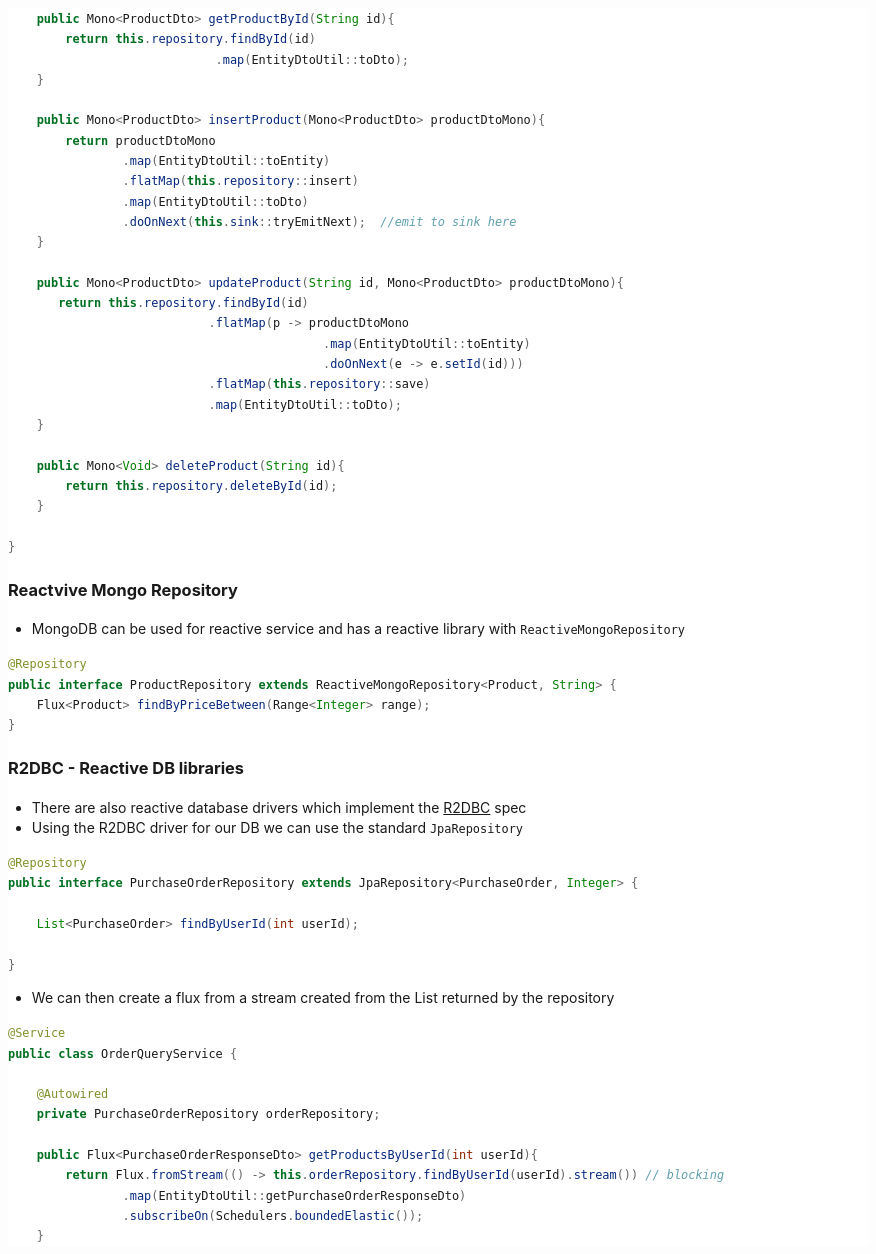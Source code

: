 ```java
    public Mono<ProductDto> getProductById(String id){
        return this.repository.findById(id)
                             .map(EntityDtoUtil::toDto);
    }

    public Mono<ProductDto> insertProduct(Mono<ProductDto> productDtoMono){
        return productDtoMono
                .map(EntityDtoUtil::toEntity)
                .flatMap(this.repository::insert)
                .map(EntityDtoUtil::toDto)
                .doOnNext(this.sink::tryEmitNext);  //emit to sink here
    }

    public Mono<ProductDto> updateProduct(String id, Mono<ProductDto> productDtoMono){
       return this.repository.findById(id)
                            .flatMap(p -> productDtoMono
                                            .map(EntityDtoUtil::toEntity)
                                            .doOnNext(e -> e.setId(id)))
                            .flatMap(this.repository::save)
                            .map(EntityDtoUtil::toDto);
    }

    public Mono<Void> deleteProduct(String id){
        return this.repository.deleteById(id);
    }

}
```
### Reactvive Mongo Repository
- MongoDB can be used for reactive service and has a reactive library with `ReactiveMongoRepository`
```java
@Repository
public interface ProductRepository extends ReactiveMongoRepository<Product, String> {
    Flux<Product> findByPriceBetween(Range<Integer> range);
}

```
### R2DBC - Reactive DB libraries
- There are also reactive database drivers which implement the [R2DBC](https://r2dbc.io/) spec
- Using the R2DBC driver for our DB we can use the standard `JpaRepository`
```java
@Repository
public interface PurchaseOrderRepository extends JpaRepository<PurchaseOrder, Integer> {

    List<PurchaseOrder> findByUserId(int userId);

}
```
- We can then create a flux from a stream created from the List returned by the repository
```java
@Service
public class OrderQueryService {

    @Autowired
    private PurchaseOrderRepository orderRepository;

    public Flux<PurchaseOrderResponseDto> getProductsByUserId(int userId){
        return Flux.fromStream(() -> this.orderRepository.findByUserId(userId).stream()) // blocking
                .map(EntityDtoUtil::getPurchaseOrderResponseDto)
                .subscribeOn(Schedulers.boundedElastic());
    }
```